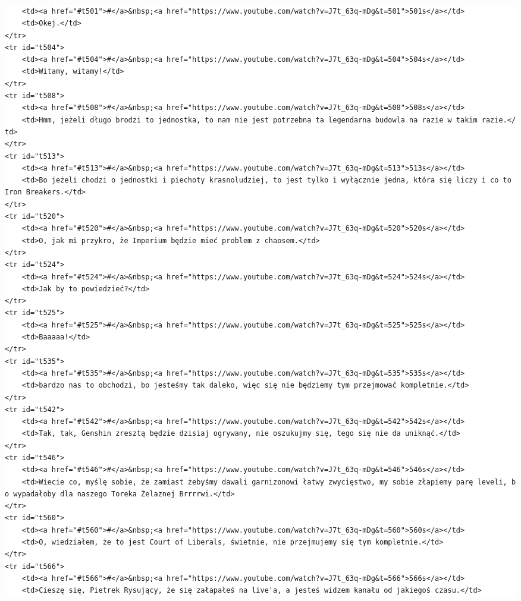         <td><a href="#t501">#</a>&nbsp;<a href="https://www.youtube.com/watch?v=J7t_63q-mDg&t=501">501s</a></td>
        <td>Okej.</td>
    </tr>
    <tr id="t504">
        <td><a href="#t504">#</a>&nbsp;<a href="https://www.youtube.com/watch?v=J7t_63q-mDg&t=504">504s</a></td>
        <td>Witamy, witamy!</td>
    </tr>
    <tr id="t508">
        <td><a href="#t508">#</a>&nbsp;<a href="https://www.youtube.com/watch?v=J7t_63q-mDg&t=508">508s</a></td>
        <td>Hmm, jeżeli długo brodzi to jednostka, to nam nie jest potrzebna ta legendarna budowla na razie w takim razie.</td>
    </tr>
    <tr id="t513">
        <td><a href="#t513">#</a>&nbsp;<a href="https://www.youtube.com/watch?v=J7t_63q-mDg&t=513">513s</a></td>
        <td>Bo jeżeli chodzi o jednostki i piechoty krasnoludziej, to jest tylko i wyłącznie jedna, która się liczy i co to Iron Breakers.</td>
    </tr>
    <tr id="t520">
        <td><a href="#t520">#</a>&nbsp;<a href="https://www.youtube.com/watch?v=J7t_63q-mDg&t=520">520s</a></td>
        <td>O, jak mi przykro, że Imperium będzie mieć problem z chaosem.</td>
    </tr>
    <tr id="t524">
        <td><a href="#t524">#</a>&nbsp;<a href="https://www.youtube.com/watch?v=J7t_63q-mDg&t=524">524s</a></td>
        <td>Jak by to powiedzieć?</td>
    </tr>
    <tr id="t525">
        <td><a href="#t525">#</a>&nbsp;<a href="https://www.youtube.com/watch?v=J7t_63q-mDg&t=525">525s</a></td>
        <td>Baaaaa!</td>
    </tr>
    <tr id="t535">
        <td><a href="#t535">#</a>&nbsp;<a href="https://www.youtube.com/watch?v=J7t_63q-mDg&t=535">535s</a></td>
        <td>bardzo nas to obchodzi, bo jesteśmy tak daleko, więc się nie będziemy tym przejmować kompletnie.</td>
    </tr>
    <tr id="t542">
        <td><a href="#t542">#</a>&nbsp;<a href="https://www.youtube.com/watch?v=J7t_63q-mDg&t=542">542s</a></td>
        <td>Tak, tak, Genshin zresztą będzie dzisiaj ogrywany, nie oszukujmy się, tego się nie da uniknąć.</td>
    </tr>
    <tr id="t546">
        <td><a href="#t546">#</a>&nbsp;<a href="https://www.youtube.com/watch?v=J7t_63q-mDg&t=546">546s</a></td>
        <td>Wiecie co, myślę sobie, że zamiast żebyśmy dawali garnizonowi łatwy zwycięstwo, my sobie złapiemy parę leveli, bo wypadałoby dla naszego Toreka Żelaznej Brrrrwi.</td>
    </tr>
    <tr id="t560">
        <td><a href="#t560">#</a>&nbsp;<a href="https://www.youtube.com/watch?v=J7t_63q-mDg&t=560">560s</a></td>
        <td>O, wiedziałem, że to jest Court of Liberals, świetnie, nie przejmujemy się tym kompletnie.</td>
    </tr>
    <tr id="t566">
        <td><a href="#t566">#</a>&nbsp;<a href="https://www.youtube.com/watch?v=J7t_63q-mDg&t=566">566s</a></td>
        <td>Cieszę się, Pietrek Rysujący, że się załapałeś na live'a, a jesteś widzem kanału od jakiegoś czasu.</td>